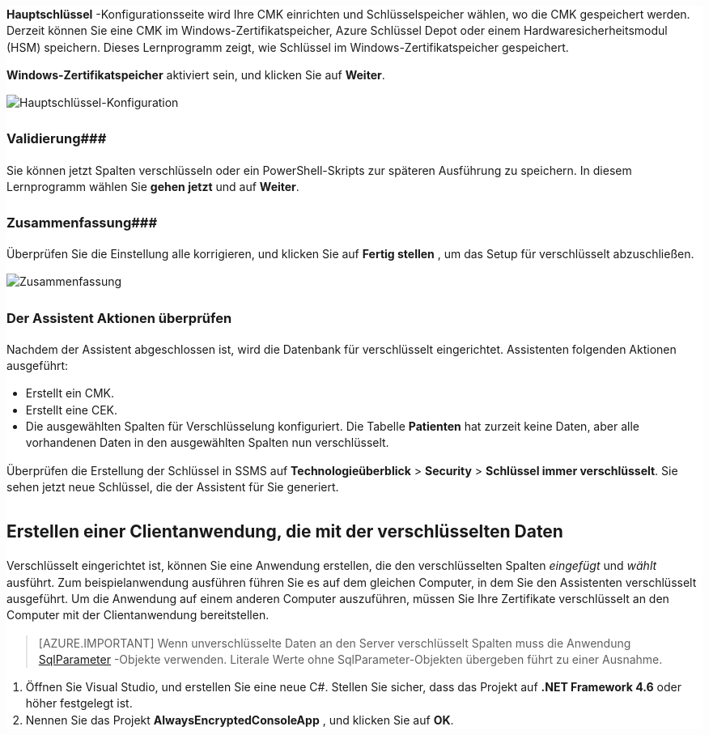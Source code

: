 **Hauptschlüssel** -Konfigurationsseite wird Ihre CMK einrichten und Schlüsselspeicher wählen, wo die CMK gespeichert werden. Derzeit können Sie eine CMK im Windows-Zertifikatspeicher, Azure Schlüssel Depot oder einem Hardwaresicherheitsmodul (HSM) speichern. Dieses Lernprogramm zeigt, wie Schlüssel im Windows-Zertifikatspeicher gespeichert.

**Windows-Zertifikatspeicher** aktiviert sein, und klicken Sie auf **Weiter**.

![Hauptschlüssel-Konfiguration](./media/sql-database-always-encrypted/master-key-configuration.png)


### <a name="validation"></a>Validierung###

Sie können jetzt Spalten verschlüsseln oder ein PowerShell-Skripts zur späteren Ausführung zu speichern. In diesem Lernprogramm wählen Sie **gehen jetzt** und auf **Weiter**.

### <a name="summary"></a>Zusammenfassung###

Überprüfen Sie die Einstellung alle korrigieren, und klicken Sie auf **Fertig stellen** , um das Setup für verschlüsselt abzuschließen.

![Zusammenfassung](./media/sql-database-always-encrypted/summary.png)


### <a name="verify-the-wizards-actions"></a>Der Assistent Aktionen überprüfen

Nachdem der Assistent abgeschlossen ist, wird die Datenbank für verschlüsselt eingerichtet. Assistenten folgenden Aktionen ausgeführt:

- Erstellt ein CMK.
- Erstellt eine CEK.
- Die ausgewählten Spalten für Verschlüsselung konfiguriert. Die Tabelle **Patienten** hat zurzeit keine Daten, aber alle vorhandenen Daten in den ausgewählten Spalten nun verschlüsselt.

Überprüfen die Erstellung der Schlüssel in SSMS auf **Technologieüberblick** > **Security** > **Schlüssel immer verschlüsselt**. Sie sehen jetzt neue Schlüssel, die der Assistent für Sie generiert.


## <a name="create-a-client-application-that-works-with-the-encrypted-data"></a>Erstellen einer Clientanwendung, die mit der verschlüsselten Daten

Verschlüsselt eingerichtet ist, können Sie eine Anwendung erstellen, die den verschlüsselten Spalten *eingefügt* und *wählt* ausführt. Zum beispielanwendung ausführen führen Sie es auf dem gleichen Computer, in dem Sie den Assistenten verschlüsselt ausgeführt. Um die Anwendung auf einem anderen Computer auszuführen, müssen Sie Ihre Zertifikate verschlüsselt an den Computer mit der Clientanwendung bereitstellen.  

> [AZURE.IMPORTANT] Wenn unverschlüsselte Daten an den Server verschlüsselt Spalten muss die Anwendung [SqlParameter](https://msdn.microsoft.com/library/system.data.sqlclient.sqlparameter.aspx) -Objekte verwenden. Literale Werte ohne SqlParameter-Objekten übergeben führt zu einer Ausnahme.


1. Öffnen Sie Visual Studio, und erstellen Sie eine neue C#. Stellen Sie sicher, dass das Projekt auf **.NET Framework 4.6** oder höher festgelegt ist.
2. Nennen Sie das Projekt **AlwaysEncryptedConsoleApp** , und klicken Sie auf **OK**.
